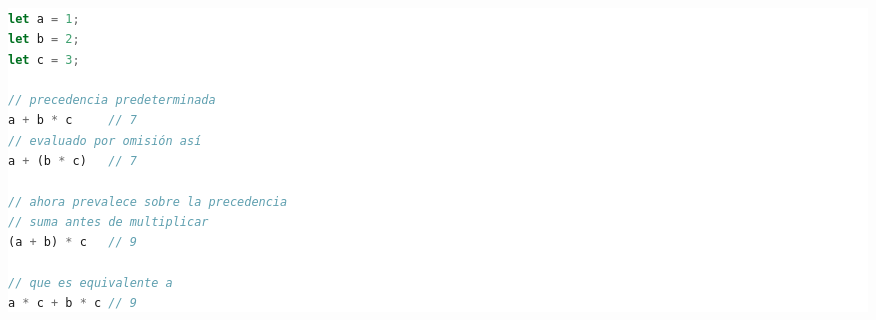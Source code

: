 ```jsx
let a = 1;
let b = 2;
let c = 3;

// precedencia predeterminada
a + b * c     // 7
// evaluado por omisión así
a + (b * c)   // 7

// ahora prevalece sobre la precedencia
// suma antes de multiplicar
(a + b) * c   // 9

// que es equivalente a
a * c + b * c // 9
```